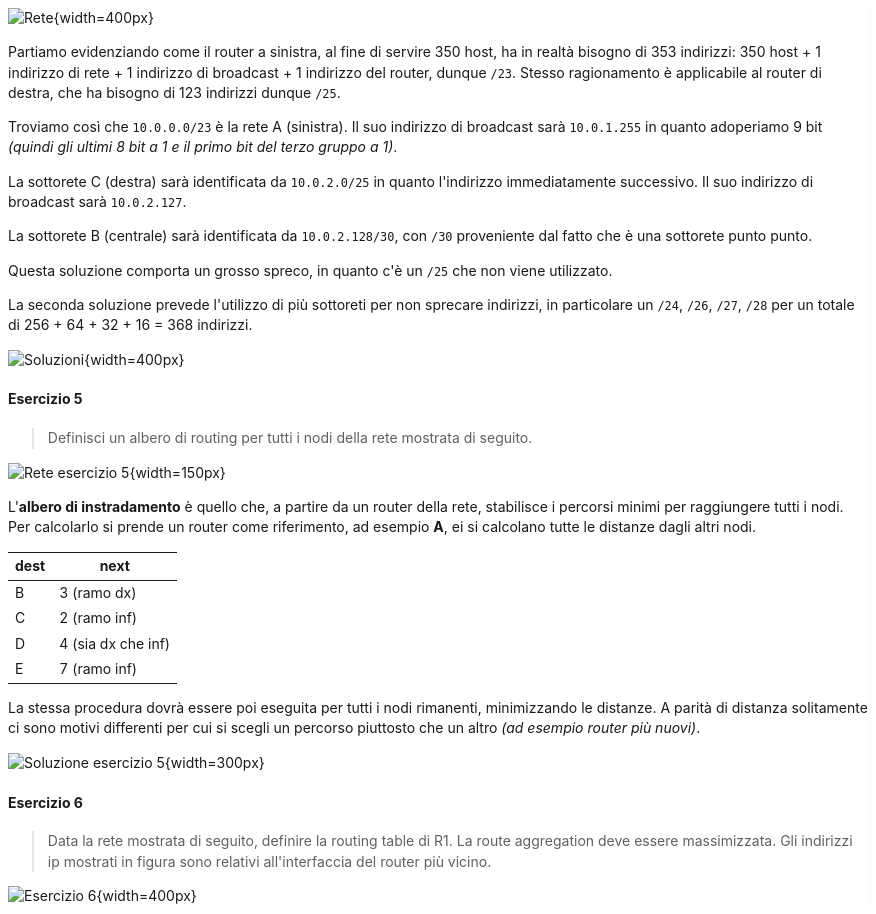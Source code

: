 ![Rete](../images/01/01_es4.png){width=400px}

Partiamo evidenziando come il router a sinistra, al fine di servire 350 host, ha in realtà bisogno di 353 indirizzi: 350 host + 1 indirizzo di rete + 1 indirizzo di broadcast + 1 indirizzo del router, dunque `/23`. Stesso ragionamento è applicabile al router di destra, che ha bisogno di 123 indirizzi dunque `/25`.

Troviamo così che `10.0.0.0/23` è la rete A (sinistra). Il suo indirizzo di broadcast sarà `10.0.1.255` in quanto adoperiamo 9 bit _(quindi gli ultimi 8 bit a 1 e il primo bit del terzo gruppo a 1)_.

La sottorete C (destra) sarà identificata da `10.0.2.0/25` in quanto l'indirizzo immediatamente successivo. Il suo indirizzo di broadcast sarà `10.0.2.127`.

La sottorete B (centrale) sarà identificata da `10.0.2.128/30`, con `/30` proveniente dal fatto che è una sottorete punto punto.

Questa soluzione comporta un grosso spreco, in quanto c'è un `/25` che non viene utilizzato.

La seconda soluzione prevede l'utilizzo di più sottoreti per non sprecare indirizzi, in particolare un `/24`, `/26`, `/27`, `/28` per un totale di 256 + 64 + 32 + 16 = 368 indirizzi.

![Soluzioni](../images/01/01_es4_2.png){width=400px}

#### Esercizio 5

> Definisci un albero di routing per tutti i nodi della rete mostrata di seguito.

![Rete esercizio 5](../images/01/01_es5.png){width=150px}

L'**albero di instradamento** è quello che, a partire da un router della rete, stabilisce i percorsi minimi per raggiungere tutti i nodi. Per calcolarlo si prende un router come riferimento, ad esempio **A**, ei si calcolano tutte le distanze dagli altri nodi.

| dest | next               |
| ---- | ------------------ |
| B    | 3 (ramo dx)        |
| C    | 2 (ramo inf)       |
| D    | 4 (sia dx che inf) |
| E    | 7 (ramo inf)       |

La stessa procedura dovrà essere poi eseguita per tutti i nodi rimanenti, minimizzando le distanze. A parità di distanza solitamente ci sono motivi differenti per cui si scegli un percorso piuttosto che un altro _(ad esempio router più nuovi)_.

![Soluzione esercizio 5](../images/01/01_es5sol.png){width=300px}

#### Esercizio 6

> Data la rete mostrata di seguito, definire la routing table di R1. La route aggregation deve essere massimizzata. Gli indirizzi ip mostrati in figura sono relativi all'interfaccia del router più vicino.

![Esercizio 6](../images/01/01_es6.png){width=400px}
